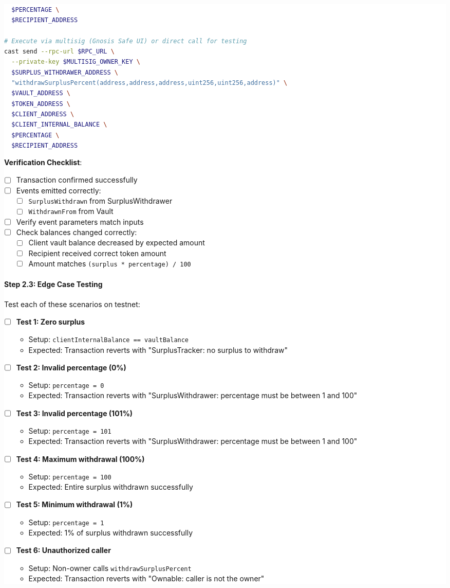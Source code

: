 ```bash
  $PERCENTAGE \
  $RECIPIENT_ADDRESS

# Execute via multisig (Gnosis Safe UI) or direct call for testing
cast send --rpc-url $RPC_URL \
  --private-key $MULTISIG_OWNER_KEY \
  $SURPLUS_WITHDRAWER_ADDRESS \
  "withdrawSurplusPercent(address,address,address,uint256,uint256,address)" \
  $VAULT_ADDRESS \
  $TOKEN_ADDRESS \
  $CLIENT_ADDRESS \
  $CLIENT_INTERNAL_BALANCE \
  $PERCENTAGE \
  $RECIPIENT_ADDRESS
```

**Verification Checklist**:
- [ ] Transaction confirmed successfully
- [ ] Events emitted correctly:
  - [ ] `SurplusWithdrawn` from SurplusWithdrawer
  - [ ] `WithdrawnFrom` from Vault
- [ ] Verify event parameters match inputs
- [ ] Check balances changed correctly:
  - [ ] Client vault balance decreased by expected amount
  - [ ] Recipient received correct token amount
  - [ ] Amount matches `(surplus * percentage) / 100`

#### Step 2.3: Edge Case Testing

Test each of these scenarios on testnet:

- [ ] **Test 1: Zero surplus**
  - Setup: `clientInternalBalance == vaultBalance`
  - Expected: Transaction reverts with "SurplusTracker: no surplus to withdraw"

- [ ] **Test 2: Invalid percentage (0%)**
  - Setup: `percentage = 0`
  - Expected: Transaction reverts with "SurplusWithdrawer: percentage must be between 1 and 100"

- [ ] **Test 3: Invalid percentage (101%)**
  - Setup: `percentage = 101`
  - Expected: Transaction reverts with "SurplusWithdrawer: percentage must be between 1 and 100"

- [ ] **Test 4: Maximum withdrawal (100%)**
  - Setup: `percentage = 100`
  - Expected: Entire surplus withdrawn successfully

- [ ] **Test 5: Minimum withdrawal (1%)**
  - Setup: `percentage = 1`
  - Expected: 1% of surplus withdrawn successfully

- [ ] **Test 6: Unauthorized caller**
  - Setup: Non-owner calls `withdrawSurplusPercent`
  - Expected: Transaction reverts with "Ownable: caller is not the owner"
